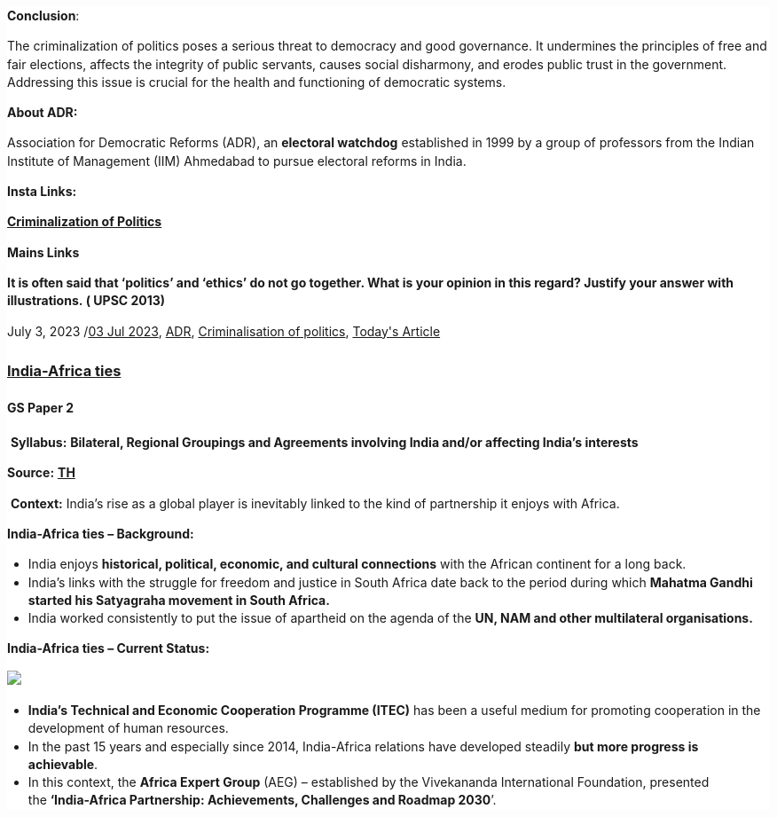 **Conclusion**:

The criminalization of politics poses a serious threat to democracy and good governance. It undermines the principles of free and fair elections, affects the integrity of public servants, causes social disharmony, and erodes public trust in the government. Addressing this issue is crucial for the health and functioning of democratic systems.

**About ADR:**

Association for Democratic Reforms (ADR), an **electoral watchdog** established in 1999 by a group of professors from the Indian Institute of Management (IIM) Ahmedabad to pursue electoral reforms in India.

**Insta Links:**

[**Criminalization of Politics**](https://www.insightsonindia.com/governance/elections-in-india/issues-associated-with-elections-in-india/criminalization-of-politics/)

**Mains Links**

**It is often said that ‘politics’ and ‘ethics’ do not go together. What is your opinion in this regard? Justify your answer with illustrations. ( UPSC 2013)**

July 3, 2023 /[03 Jul 2023](https://www.insightsonindia.com/category/03-jul-2023/ "03 Jul 2023"), [ADR](https://www.insightsonindia.com/tag/adr/ "ADR"), [Criminalisation of politics](https://www.insightsonindia.com/tag/criminalisation-of-politics/ "Criminalisation of politics"), [Today's Article](https://www.insightsonindia.com/category/today-article/ "Today's Article")

### [India-Africa ties](https://www.insightsonindia.com/2023/07/03/india-africa-ties/)

#### **GS Paper 2**

 **Syllabus:** **Bilateral, Regional Groupings and Agreements involving India and/or affecting India’s interests**

**Source:** [**TH**](https://www.thehindu.com/opinion/op-ed/a-new-chapter-in-india-africa-ties-can-be-written/article67028121.ece)

 **Context:** India’s rise as a global player is inevitably linked to the kind of partnership it enjoys with Africa.

**India-Africa ties – Background:**

- India enjoys **historical, political, economic, and cultural connections** with the African continent for a long back.
- India’s links with the struggle for freedom and justice in South Africa date back to the period during which **Mahatma Gandhi started his Satyagraha movement in South Africa.**
- India worked consistently to put the issue of apartheid on the agenda of the **UN, NAM and other multilateral organisations.**

**India-Africa ties – Current Status:**

[![](https://www.insightsonindia.com/wp-content/uploads/2023/07/Ind_Afrca.png?is-pending-load=1)](https://www.insightsonindia.com/wp-content/uploads/2023/07/Ind_Afrca.png)

- **India’s Technical and Economic Cooperation Programme (ITEC)** has been a useful medium for promoting cooperation in the development of human resources.
- In the past 15 years and especially since 2014, India-Africa relations have developed steadily **but more progress is achievable**.
- In this context, the **Africa Expert Group** (AEG) – established by the Vivekananda International Foundation, presented the **‘India-Africa Partnership: Achievements, Challenges and Roadmap 2030**’.
